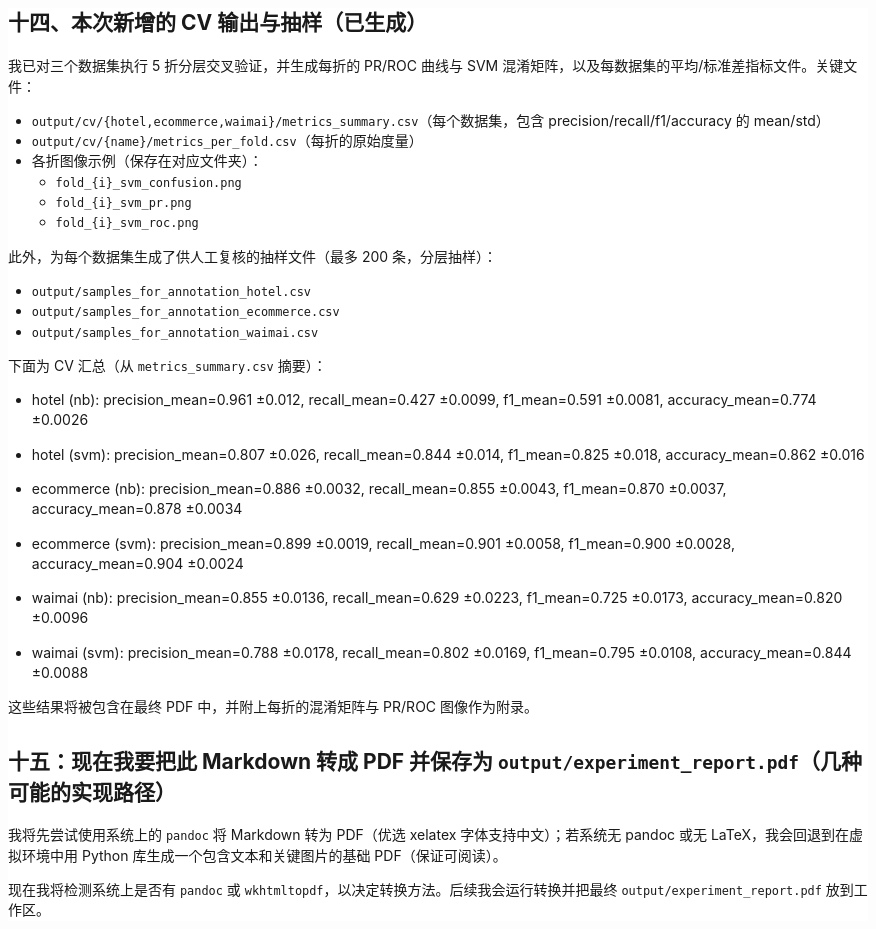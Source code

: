 ## 十四、本次新增的 CV 输出与抽样（已生成）

我已对三个数据集执行 5 折分层交叉验证，并生成每折的 PR/ROC 曲线与 SVM 混淆矩阵，以及每数据集的平均/标准差指标文件。关键文件：

- `output/cv/{hotel,ecommerce,waimai}/metrics_summary.csv`（每个数据集，包含 precision/recall/f1/accuracy 的 mean/std）
- `output/cv/{name}/metrics_per_fold.csv`（每折的原始度量）
- 各折图像示例（保存在对应文件夹）：
  - `fold_{i}_svm_confusion.png`
  - `fold_{i}_svm_pr.png`
  - `fold_{i}_svm_roc.png`

此外，为每个数据集生成了供人工复核的抽样文件（最多 200 条，分层抽样）：

- `output/samples_for_annotation_hotel.csv`
- `output/samples_for_annotation_ecommerce.csv`
- `output/samples_for_annotation_waimai.csv`

下面为 CV 汇总（从 `metrics_summary.csv` 摘要）：

- hotel (nb): precision_mean=0.961 ±0.012, recall_mean=0.427 ±0.0099, f1_mean=0.591 ±0.0081, accuracy_mean=0.774 ±0.0026
- hotel (svm): precision_mean=0.807 ±0.026, recall_mean=0.844 ±0.014, f1_mean=0.825 ±0.018, accuracy_mean=0.862 ±0.016

- ecommerce (nb): precision_mean=0.886 ±0.0032, recall_mean=0.855 ±0.0043, f1_mean=0.870 ±0.0037, accuracy_mean=0.878 ±0.0034
- ecommerce (svm): precision_mean=0.899 ±0.0019, recall_mean=0.901 ±0.0058, f1_mean=0.900 ±0.0028, accuracy_mean=0.904 ±0.0024

- waimai (nb): precision_mean=0.855 ±0.0136, recall_mean=0.629 ±0.0223, f1_mean=0.725 ±0.0173, accuracy_mean=0.820 ±0.0096
- waimai (svm): precision_mean=0.788 ±0.0178, recall_mean=0.802 ±0.0169, f1_mean=0.795 ±0.0108, accuracy_mean=0.844 ±0.0088

这些结果将被包含在最终 PDF 中，并附上每折的混淆矩阵与 PR/ROC 图像作为附录。

## 十五：现在我要把此 Markdown 转成 PDF 并保存为 `output/experiment_report.pdf`（几种可能的实现路径）

我将先尝试使用系统上的 `pandoc` 将 Markdown 转为 PDF（优选 xelatex 字体支持中文）；若系统无 pandoc 或无 LaTeX，我会回退到在虚拟环境中用 Python 库生成一个包含文本和关键图片的基础 PDF（保证可阅读）。

现在我将检测系统上是否有 `pandoc` 或 `wkhtmltopdf`，以决定转换方法。后续我会运行转换并把最终 `output/experiment_report.pdf` 放到工作区。
